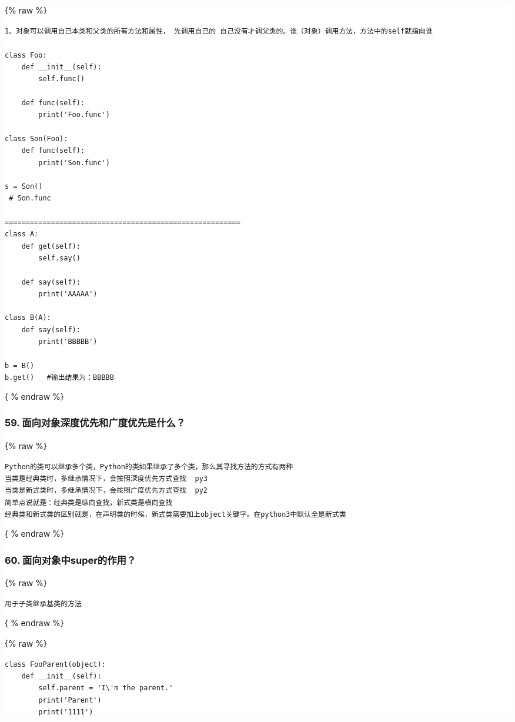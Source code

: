 {% raw %}
```
1、对象可以调用自己本类和父类的所有方法和属性， 先调用自己的 自己没有才调父类的。谁（对象）调用方法，方法中的self就指向谁

class Foo:
    def __init__(self):
        self.func()

    def func(self):
        print('Foo.func')

class Son(Foo):
    def func(self):
        print('Son.func')

s = Son()
 # Son.func

========================================================
class A:
    def get(self):
        self.say()

    def say(self):
        print('AAAAA')

class B(A):
    def say(self):
        print('BBBBB')

b = B()
b.get()   #输出结果为：BBBBB
```
{ % endraw %}

<a name="_label0_71"></a>

### 59. 面向对象深度优先和广度优先是什么？

{% raw %}
```
Python的类可以继承多个类，Python的类如果继承了多个类，那么其寻找方法的方式有两种
当类是经典类时，多继承情况下，会按照深度优先方式查找  py3
当类是新式类时，多继承情况下，会按照广度优先方式查找  py2
简单点说就是：经典类是纵向查找，新式类是横向查找
经典类和新式类的区别就是，在声明类的时候，新式类需要加上object关键字。在python3中默认全是新式类
```
{ % endraw %}

<a name="_label0_72"></a>

### 60. 面向对象中super的作用？

{% raw %}
```
用于子类继承基类的方法
```
{ % endraw %}

{% raw %}
```
class FooParent(object):
    def __init__(self):
        self.parent = 'I\'m the parent.'
        print('Parent')
        print('1111')

```